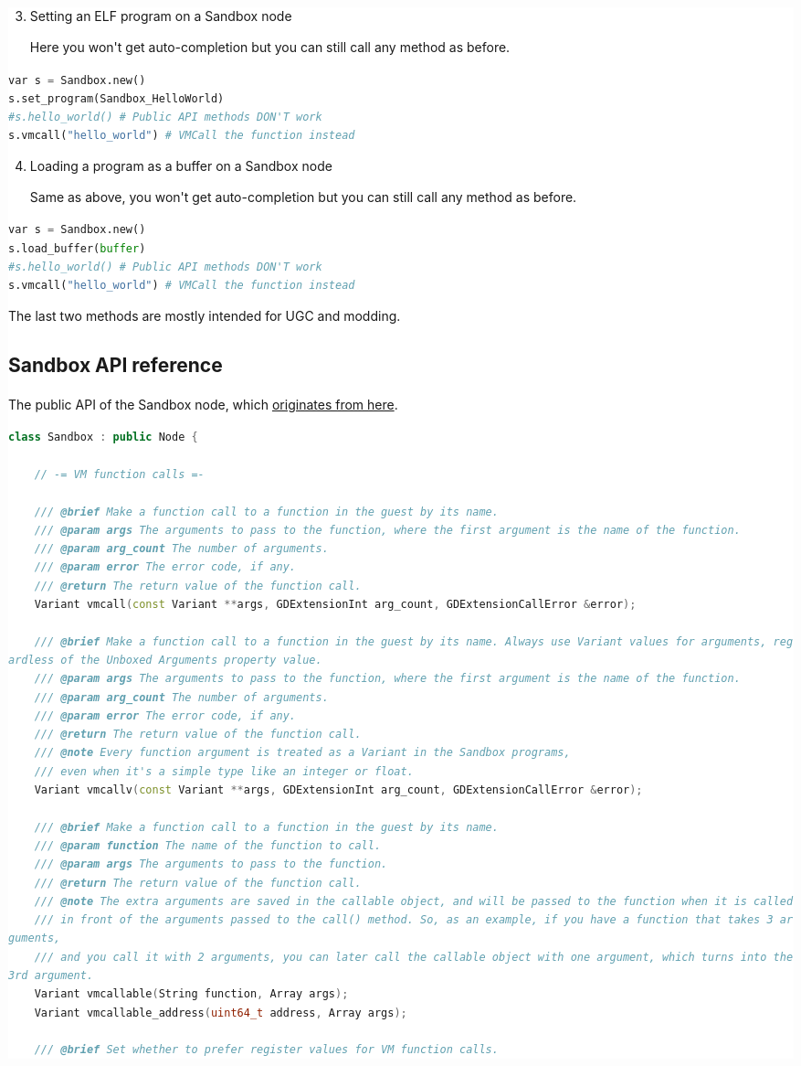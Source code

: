 3. Setting an ELF program on a Sandbox node

	Here you won't get auto-completion but you can still call any method as before.

```py
var s = Sandbox.new()
s.set_program(Sandbox_HelloWorld)
#s.hello_world() # Public API methods DON'T work
s.vmcall("hello_world") # VMCall the function instead
```

4. Loading a program as a buffer on a Sandbox node

	Same as above, you won't get auto-completion but you can still call any method as before.

```py
var s = Sandbox.new()
s.load_buffer(buffer)
#s.hello_world() # Public API methods DON'T work
s.vmcall("hello_world") # VMCall the function instead
```

The last two methods are mostly intended for UGC and modding.


## Sandbox API reference

The public API of the Sandbox node, which [originates from here](https://github.com/libriscv/godot-sandbox/blob/main/src/sandbox.h).

```cpp
class Sandbox : public Node {

	// -= VM function calls =-

	/// @brief Make a function call to a function in the guest by its name.
	/// @param args The arguments to pass to the function, where the first argument is the name of the function.
	/// @param arg_count The number of arguments.
	/// @param error The error code, if any.
	/// @return The return value of the function call.
	Variant vmcall(const Variant **args, GDExtensionInt arg_count, GDExtensionCallError &error);

	/// @brief Make a function call to a function in the guest by its name. Always use Variant values for arguments, regardless of the Unboxed Arguments property value.
	/// @param args The arguments to pass to the function, where the first argument is the name of the function.
	/// @param arg_count The number of arguments.
	/// @param error The error code, if any.
	/// @return The return value of the function call.
	/// @note Every function argument is treated as a Variant in the Sandbox programs,
	/// even when it's a simple type like an integer or float.
	Variant vmcallv(const Variant **args, GDExtensionInt arg_count, GDExtensionCallError &error);

	/// @brief Make a function call to a function in the guest by its name.
	/// @param function The name of the function to call.
	/// @param args The arguments to pass to the function.
	/// @return The return value of the function call.
	/// @note The extra arguments are saved in the callable object, and will be passed to the function when it is called
	/// in front of the arguments passed to the call() method. So, as an example, if you have a function that takes 3 arguments,
	/// and you call it with 2 arguments, you can later call the callable object with one argument, which turns into the 3rd argument.
	Variant vmcallable(String function, Array args);
	Variant vmcallable_address(uint64_t address, Array args);

	/// @brief Set whether to prefer register values for VM function calls.
```
